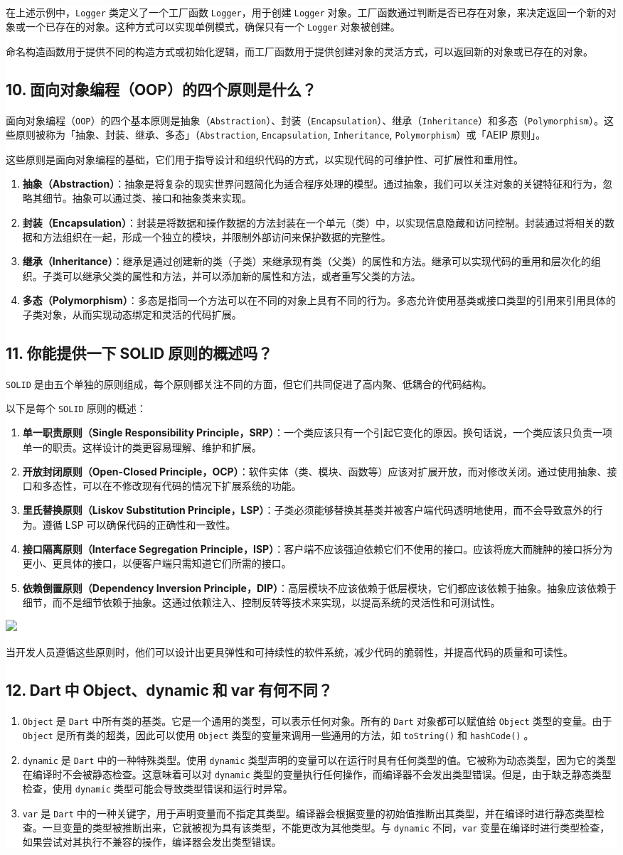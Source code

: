    在上述示例中，`Logger` 类定义了一个工厂函数 `Logger`，用于创建 `Logger` 对象。工厂函数通过判断是否已存在对象，来决定返回一个新的对象或一个已存在的对象。这种方式可以实现单例模式，确保只有一个 `Logger` 对象被创建。

命名构造函数用于提供不同的构造方式或初始化逻辑，而工厂函数用于提供创建对象的灵活方式，可以返回新的对象或已存在的对象。

## 10. 面向对象编程（OOP）的四个原则是什么？

面向对象编程（`OOP`）的四个基本原则是抽象（`Abstraction`）、封装（`Encapsulation`）、继承（`Inheritance`）和多态（`Polymorphism`）。这些原则被称为「抽象、封装、继承、多态」（`Abstraction`, `Encapsulation`, `Inheritance`, `Polymorphism`）或「AEIP 原则」。

这些原则是面向对象编程的基础，它们用于指导设计和组织代码的方式，以实现代码的可维护性、可扩展性和重用性。

1. **抽象（Abstraction）**：抽象是将复杂的现实世界问题简化为适合程序处理的模型。通过抽象，我们可以关注对象的关键特征和行为，忽略其细节。抽象可以通过类、接口和抽象类来实现。

2. **封装（Encapsulation）**：封装是将数据和操作数据的方法封装在一个单元（类）中，以实现信息隐藏和访问控制。封装通过将相关的数据和方法组织在一起，形成一个独立的模块，并限制外部访问来保护数据的完整性。

3. **继承（Inheritance）**：继承是通过创建新的类（子类）来继承现有类（父类）的属性和方法。继承可以实现代码的重用和层次化的组织。子类可以继承父类的属性和方法，并可以添加新的属性和方法，或者重写父类的方法。

4. **多态（Polymorphism）**：多态是指同一个方法可以在不同的对象上具有不同的行为。多态允许使用基类或接口类型的引用来引用具体的子类对象，从而实现动态绑定和灵活的代码扩展。

## 11. 你能提供一下 SOLID 原则的概述吗？

`SOLID` 是由五个单独的原则组成，每个原则都关注不同的方面，但它们共同促进了高内聚、低耦合的代码结构。

以下是每个 `SOLID` 原则的概述：

1. **单一职责原则（Single Responsibility Principle，SRP）**：一个类应该只有一个引起它变化的原因。换句话说，一个类应该只负责一项单一的职责。这样设计的类更容易理解、维护和扩展。

2. **开放封闭原则（Open-Closed Principle，OCP）**：软件实体（类、模块、函数等）应该对扩展开放，而对修改关闭。通过使用抽象、接口和多态性，可以在不修改现有代码的情况下扩展系统的功能。

3. **里氏替换原则（Liskov Substitution Principle，LSP）**：子类必须能够替换其基类并被客户端代码透明地使用，而不会导致意外的行为。遵循 LSP 可以确保代码的正确性和一致性。

4. **接口隔离原则（Interface Segregation Principle，ISP）**：客户端不应该强迫依赖它们不使用的接口。应该将庞大而臃肿的接口拆分为更小、更具体的接口，以便客户端只需知道它们所需的接口。

5. **依赖倒置原则（Dependency Inversion Principle，DIP）**：高层模块不应该依赖于低层模块，它们都应该依赖于抽象。抽象应该依赖于细节，而不是细节依赖于抽象。这通过依赖注入、控制反转等技术来实现，以提高系统的灵活性和可测试性。

![](https://cdn.jsdelivr.net/gh/raisew/gallery/wedoc/202403231532601.jpeg)

当开发人员遵循这些原则时，他们可以设计出更具弹性和可持续性的软件系统，减少代码的脆弱性，并提高代码的质量和可读性。

## 12. Dart 中 Object、dynamic 和 var 有何不同？

1. `Object` 是 `Dart` 中所有类的基类。它是一个通用的类型，可以表示任何对象。所有的 `Dart` 对象都可以赋值给 `Object` 类型的变量。由于 `Object` 是所有类的超类，因此可以使用 `Object` 类型的变量来调用一些通用的方法，如 `toString()` 和 `hashCode()` 。

2. `dynamic` 是 `Dart` 中的一种特殊类型。使用 `dynamic` 类型声明的变量可以在运行时具有任何类型的值。它被称为动态类型，因为它的类型在编译时不会被静态检查。这意味着可以对 `dynamic` 类型的变量执行任何操作，而编译器不会发出类型错误。但是，由于缺乏静态类型检查，使用 `dynamic` 类型可能会导致类型错误和运行时异常。

3. `var` 是 `Dart` 中的一种关键字，用于声明变量而不指定其类型。编译器会根据变量的初始值推断出其类型，并在编译时进行静态类型检查。一旦变量的类型被推断出来，它就被视为具有该类型，不能更改为其他类型。与 `dynamic` 不同，`var` 变量在编译时进行类型检查，如果尝试对其执行不兼容的操作，编译器会发出类型错误。
